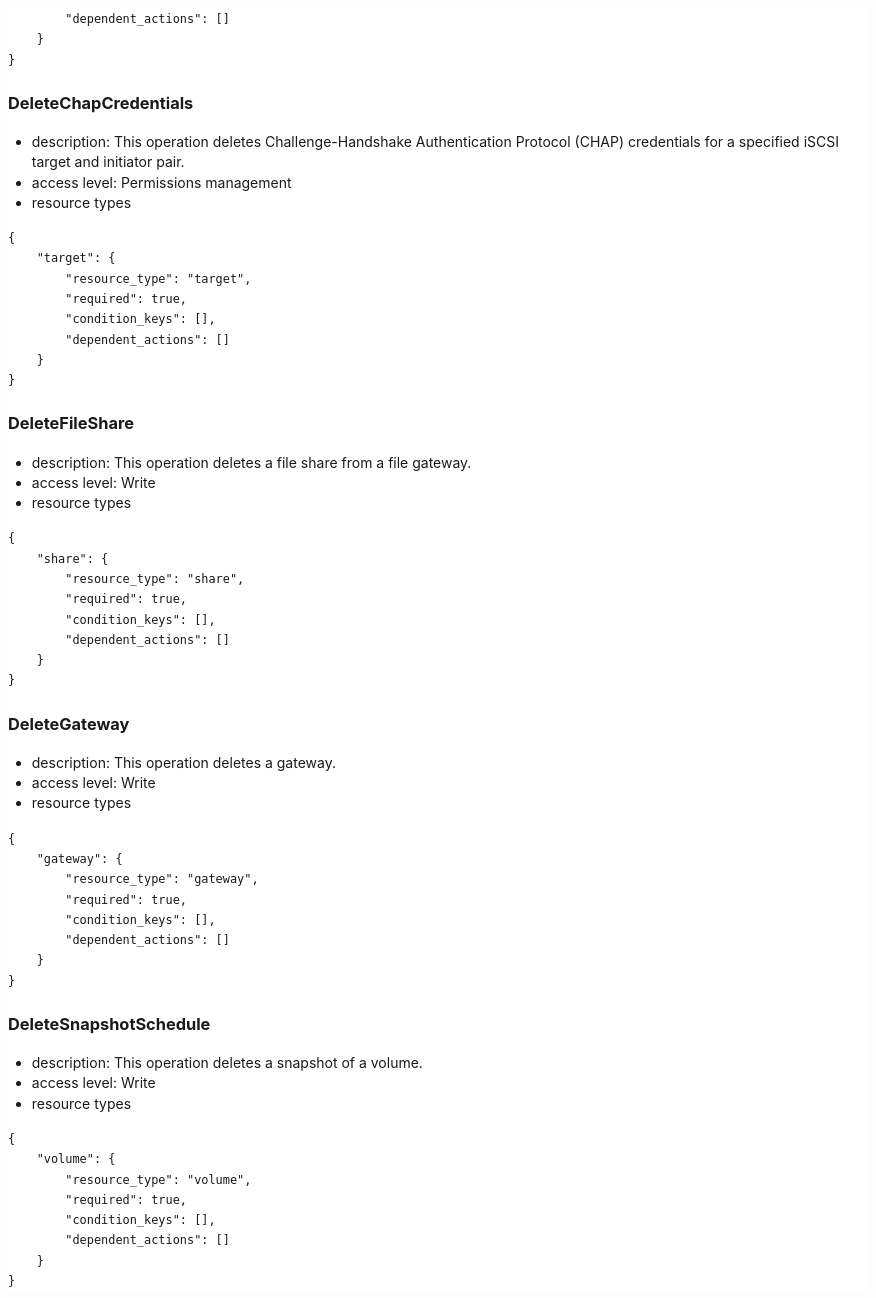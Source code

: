 ```
        "dependent_actions": []
    }
}
```
### DeleteChapCredentials
- description: This operation deletes Challenge-Handshake Authentication Protocol (CHAP) credentials for a specified iSCSI target and initiator pair.
- access level: Permissions management
- resource types
```
{
    "target": {
        "resource_type": "target",
        "required": true,
        "condition_keys": [],
        "dependent_actions": []
    }
}
```
### DeleteFileShare
- description: This operation deletes a file share from a file gateway.
- access level: Write
- resource types
```
{
    "share": {
        "resource_type": "share",
        "required": true,
        "condition_keys": [],
        "dependent_actions": []
    }
}
```
### DeleteGateway
- description: This operation deletes a gateway.
- access level: Write
- resource types
```
{
    "gateway": {
        "resource_type": "gateway",
        "required": true,
        "condition_keys": [],
        "dependent_actions": []
    }
}
```
### DeleteSnapshotSchedule
- description: This operation deletes a snapshot of a volume.
- access level: Write
- resource types
```
{
    "volume": {
        "resource_type": "volume",
        "required": true,
        "condition_keys": [],
        "dependent_actions": []
    }
}
```